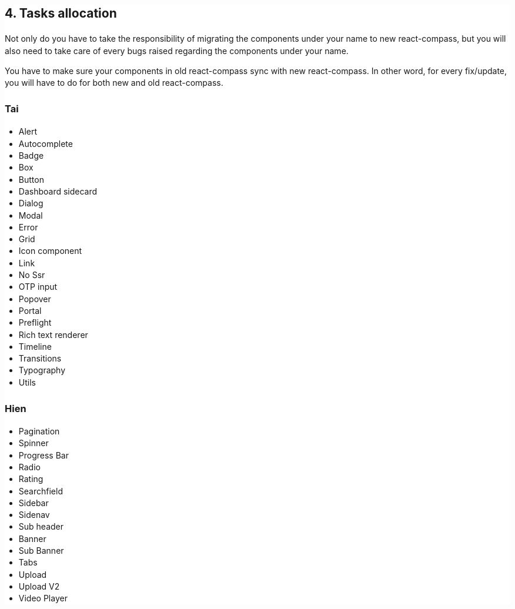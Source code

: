 ## 4. Tasks allocation

Not only do you have to take the responsibility of migrating the components under your name to new react-compass, but you will also need to take care of every bugs raised regarding the components under your name.

You have to make sure your components in old react-compass sync with new react-compass. In other word, for every fix/update, you will have to do for both new and old react-compass.

### Tai

- Alert
- Autocomplete
- Badge
- Box
- Button
- Dashboard sidecard
- Dialog
- Modal
- Error
- Grid
- Icon component
- Link
- No Ssr
- OTP input
- Popover
- Portal
- Preflight
- Rich text renderer
- Timeline
- Transitions
- Typography
- Utils

### Hien

- Pagination
- Spinner
- Progress Bar
- Radio
- Rating
- Searchfield
- Sidebar
- Sidenav
- Sub header
- Banner
- Sub Banner
- Tabs
- Upload
- Upload V2
- Video Player

